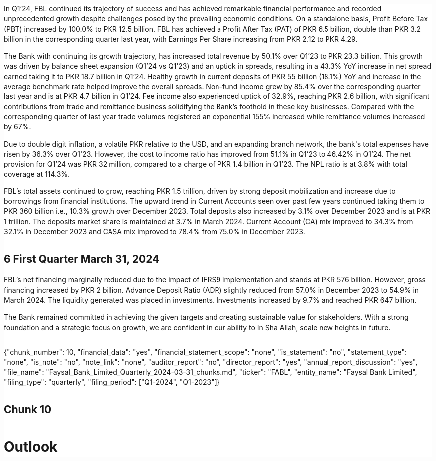In Q1‘24, FBL continued its trajectory of success and has achieved remarkable financial performance and recorded unprecedented growth despite challenges posed by the prevailing economic conditions. On a standalone basis, Profit Before Tax (PBT) increased by 100.0% to PKR 12.5 billion. FBL has achieved a Profit After Tax (PAT) of PKR 6.5 billion, double than PKR 3.2 billion in the corresponding quarter last year, with Earnings Per Share increasing from PKR 2.12 to PKR 4.29.

The Bank with continuing its growth trajectory, has increased total revenue by 50.1% over Q1’23 to PKR 23.3 billion. This growth was driven by balance sheet expansion (Q1’24 vs Q1’23) and an uptick in spreads, resulting in a 43.3% YoY increase in net spread earned taking it to PKR 18.7 billion in Q1’24. Healthy growth in current deposits of PKR 55 billion (18.1%) YoY and increase in the average benchmark rate helped improve the overall spreads. Non-fund income grew by 85.4% over the corresponding quarter last year and is at PKR 4.7 billion in Q1’24. Fee income also experienced uptick of 32.9%, reaching PKR 2.6 billion, with significant contributions from trade and remittance business solidifying the Bank’s foothold in these key businesses. Compared with the corresponding quarter of last year trade volumes registered an exponential 155% increased while remittance volumes increased by 67%.

Due to double digit inflation, a volatile PKR relative to the USD, and an expanding branch network, the bank's total expenses have risen by 36.3% over Q1'23. However, the cost to income ratio has improved from 51.1% in Q1’23 to 46.42% in Q1’24. The net provision for Q1’24 was PKR 32 million, compared to a charge of PKR 1.4 billion in Q1’23. The NPL ratio is at 3.8% with total coverage at 114.3%.

FBL’s total assets continued to grow, reaching PKR 1.5 trillion, driven by strong deposit mobilization and increase due to borrowings from financial institutions. The upward trend in Current Accounts seen over past few years continued taking them to PKR 360 billion i.e., 10.3% growth over December 2023. Total deposits also increased by 3.1% over December 2023 and is at PKR 1 trillion. The deposits market share is maintained at 3.7% in March 2024. Current Account (CA) mix improved to 34.3% from 32.1% in December 2023 and CASA mix improved to 78.4% from 75.0% in December 2023.

6 First Quarter March 31, 2024
---
FBL’s net financing marginally reduced due to the impact of IFRS9 implementation and stands at PKR 576 billion. However, gross financing increased by PKR 2 billion. Advance Deposit Ratio (ADR) slightly reduced from 57.0% in December 2023 to 54.9% in March 2024. The liquidity generated was placed in investments. Investments increased by 9.7% and reached PKR 647 billion.

The Bank remained committed in achieving the given targets and creating sustainable value for stakeholders. With a strong foundation and a strategic focus on growth, we are confident in our ability to In Sha Allah, scale new heights in future.

---

{"chunk_number": 10, "financial_data": "yes", "financial_statement_scope": "none", "is_statement": "no", "statement_type": "none", "is_note": "no", "note_link": "none", "auditor_report": "no", "director_report": "yes", "annual_report_discussion": "yes", "file_name": "Faysal_Bank_Limited_Quarterly_2024-03-31_chunks.md", "ticker": "FABL", "entity_name": "Faysal Bank Limited", "filing_type": "quarterly", "filing_period": ["Q1-2024", "Q1-2023"]}
## Chunk 10


# Outlook
